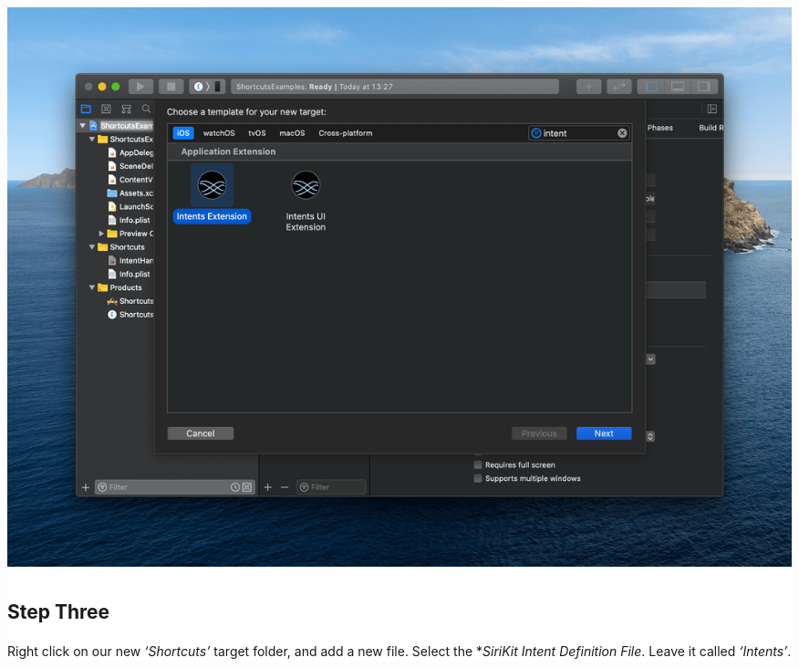 ![Screenshot 2](/assets/tut1_2.png)

## Step Three

Right click on our new *‘Shortcuts’* target folder, and add a new file. Select the **SiriKit Intent Definition File*. Leave it called *‘Intents’*.
